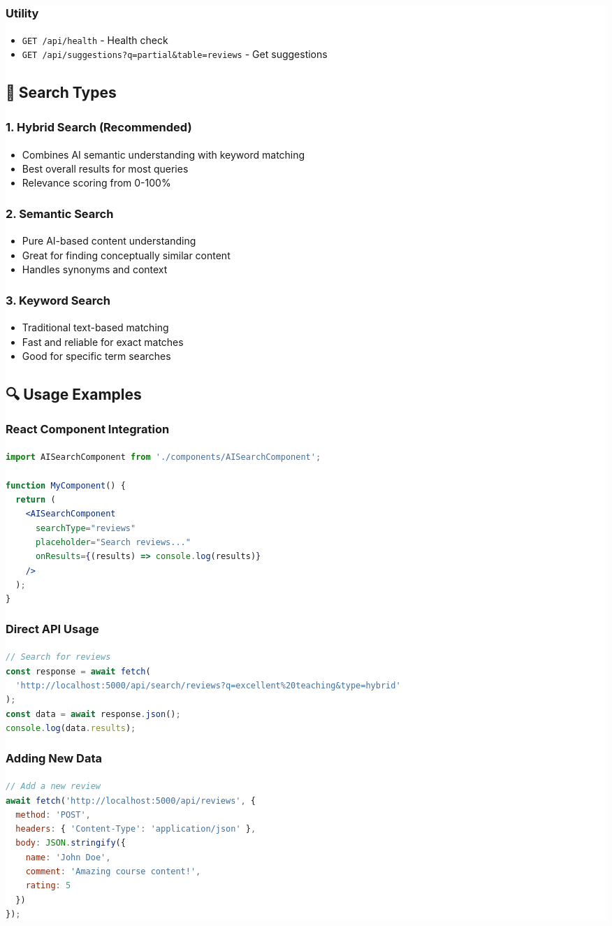 ### Utility
- `GET /api/health` - Health check
- `GET /api/suggestions?q=partial&table=reviews` - Get suggestions

## 🎯 Search Types

### 1. Hybrid Search (Recommended)
- Combines AI semantic understanding with keyword matching
- Best overall results for most queries
- Relevance scoring from 0-100%

### 2. Semantic Search
- Pure AI-based content understanding
- Great for finding conceptually similar content
- Handles synonyms and context

### 3. Keyword Search
- Traditional text-based matching
- Fast and reliable for exact matches
- Good for specific term searches

## 🔍 Usage Examples

### React Component Integration
```jsx
import AISearchComponent from './components/AISearchComponent';

function MyComponent() {
  return (
    <AISearchComponent
      searchType="reviews"
      placeholder="Search reviews..."
      onResults={(results) => console.log(results)}
    />
  );
}
```

### Direct API Usage
```javascript
// Search for reviews
const response = await fetch(
  'http://localhost:5000/api/search/reviews?q=excellent%20teaching&type=hybrid'
);
const data = await response.json();
console.log(data.results);
```

### Adding New Data
```javascript
// Add a new review
await fetch('http://localhost:5000/api/reviews', {
  method: 'POST',
  headers: { 'Content-Type': 'application/json' },
  body: JSON.stringify({
    name: 'John Doe',
    comment: 'Amazing course content!',
    rating: 5
  })
});
```

